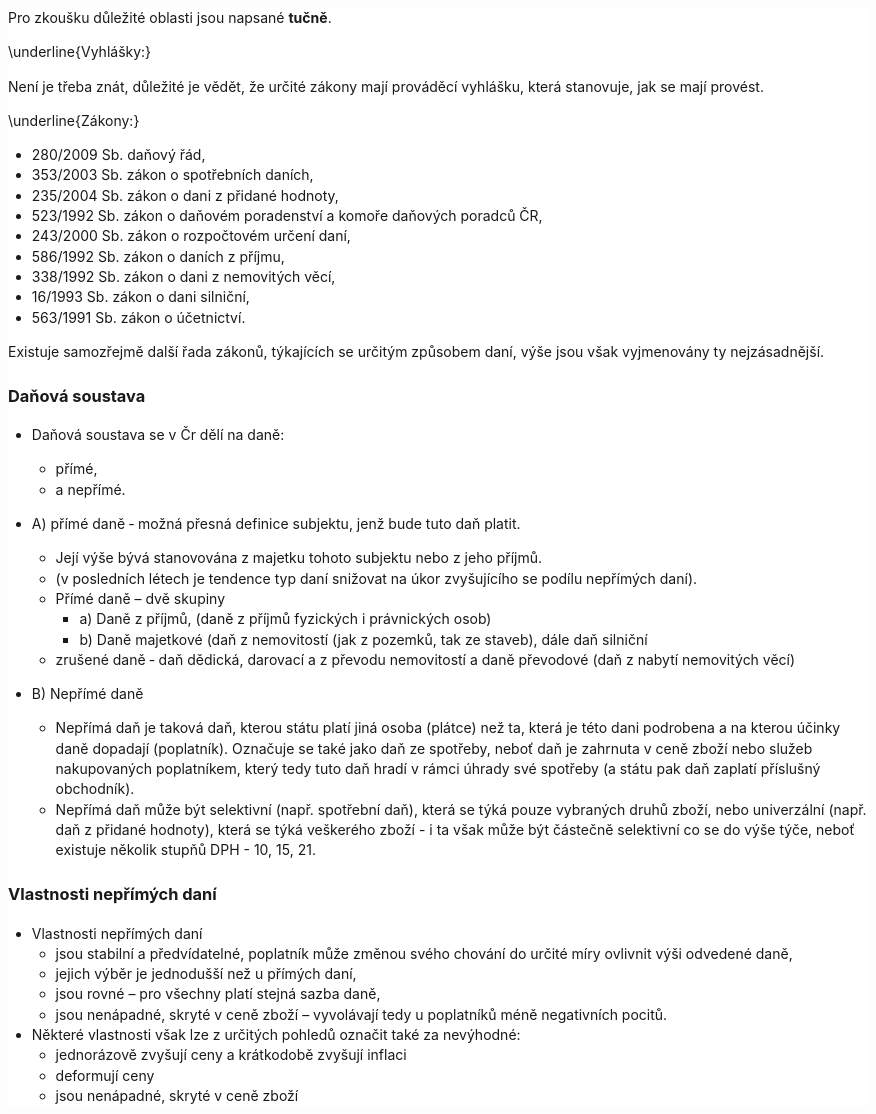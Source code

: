 Pro zkoušku důležité oblasti jsou napsané **tučně**.

\underline{Vyhlášky:}

Není je třeba znát, důležité je vědět, že určité zákony mají prováděcí vyhlášku, která stanovuje, jak se mají provést.

\underline{Zákony:}

- 280/2009 Sb. daňový řád,
- 353/2003 Sb. zákon o spotřebních daních,
- 235/2004 Sb. zákon o dani z přidané hodnoty,
- 523/1992 Sb. zákon o daňovém poradenství a komoře daňových poradců ČR,
- 243/2000 Sb. zákon o rozpočtovém určení daní,
- 586/1992 Sb. zákon o daních z příjmu,
- 338/1992 Sb. zákon o dani z nemovitých věcí,
- 16/1993 Sb. zákon o dani silniční,
- 563/1991 Sb. zákon o účetnictví.

Existuje samozřejmě další řada zákonů, týkajících se určitým způsobem daní, výše jsou však vyjmenovány ty nejzásadnější.

### Daňová soustava

- Daňová soustava se v Čr dělí na daně:
  - přímé,
  - a nepřímé.

- A) přímé daně ‐ možná přesná definice subjektu, jenž bude tuto daň platit.
  - Její výše bývá stanovována z majetku tohoto subjektu nebo z jeho příjmů.
  - (v posledních létech je tendence  typ daní snižovat na úkor zvyšujícího se podílu nepřímých daní).
  - Přímé daně – dvě skupiny
    - a) Daně z příjmů, (daně z příjmů fyzických i právnických osob)
    - b) Daně majetkové (daň z nemovitostí (jak z pozemků, tak ze staveb), dále daň silniční
  - zrušené daně ‐ daň dědická, darovací a z převodu nemovitostí a daně převodové (daň z nabytí nemovitých věcí)
- B) Nepřímé daně
  - Nepřímá daň je taková daň, kterou státu platí jiná osoba (plátce) než ta, která je této dani podrobena a na kterou účinky daně dopadají (poplatník). Označuje se také jako daň ze spotřeby, neboť daň je zahrnuta v ceně zboží nebo služeb nakupovaných poplatníkem, který tedy tuto daň hradí v rámci úhrady své spotřeby (a státu pak daň zaplatí příslušný obchodník).  
  - Nepřímá daň může být selektivní (např. spotřební daň), která se týká pouze vybraných druhů zboží, nebo univerzální (např. daň z přidané hodnoty), která se týká veškerého zboží - i ta však může být částečně selektivní co se do výše týče, neboť existuje několik stupňů DPH - $10%$, $15%$, $21%$.

### Vlastnosti nepřímých daní

- Vlastnosti nepřímých daní
  - jsou stabilní a předvídatelné, poplatník může změnou svého chování do určité míry ovlivnit výši odvedené daně,
  - jejich výběr je jednodušší než u přímých daní,
  - jsou rovné – pro všechny platí stejná sazba daně,
  - jsou nenápadné, skryté v ceně zboží – vyvolávají tedy u poplatníků méně negativních pocitů.
- Některé vlastnosti však lze z určitých pohledů označit také za nevýhodné:
  - jednorázově zvyšují ceny a krátkodobě zvyšují inflaci
  - deformují ceny
  - jsou nenápadné, skryté v ceně zboží

